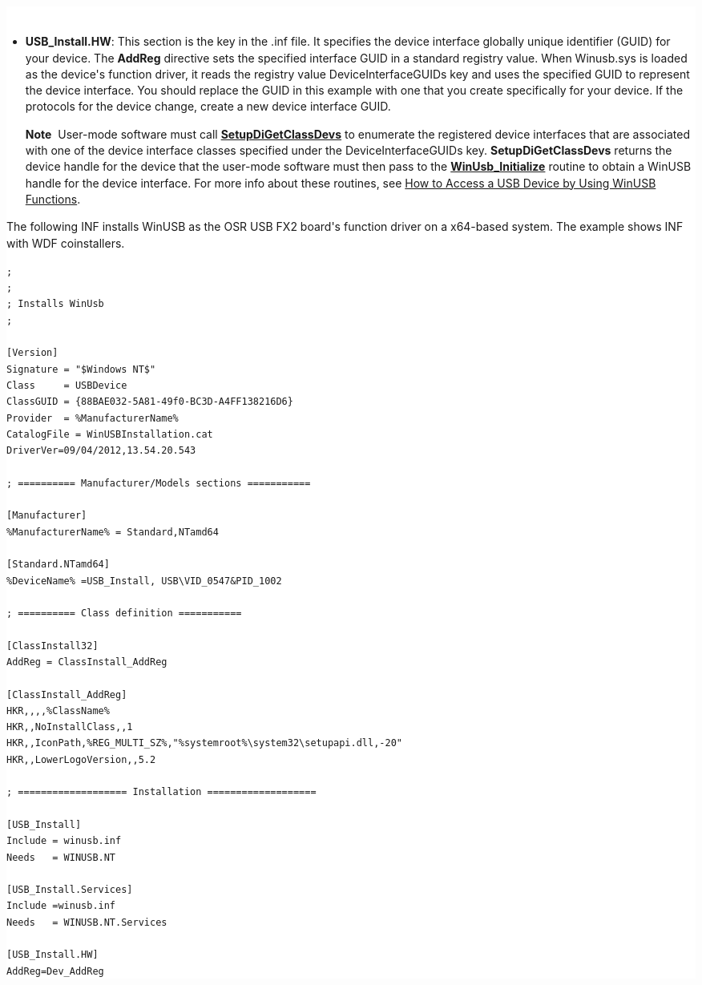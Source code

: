      

-   **USB\_Install.HW**: This section is the key in the .inf file. It specifies the device interface globally unique identifier (GUID) for your device. The **AddReg** directive sets the specified interface GUID in a standard registry value. When Winusb.sys is loaded as the device's function driver, it reads the registry value DeviceInterfaceGUIDs key and uses the specified GUID to represent the device interface. You should replace the GUID in this example with one that you create specifically for your device. If the protocols for the device change, create a new device interface GUID.

    **Note**  User-mode software must call [**SetupDiGetClassDevs**](https://msdn.microsoft.com/library/windows/hardware/ff551069) to enumerate the registered device interfaces that are associated with one of the device interface classes specified under the DeviceInterfaceGUIDs key. **SetupDiGetClassDevs** returns the device handle for the device that the user-mode software must then pass to the [**WinUsb\_Initialize**](https://msdn.microsoft.com/library/windows/hardware/ff540277) routine to obtain a WinUSB handle for the device interface. For more info about these routines, see [How to Access a USB Device by Using WinUSB Functions](using-winusb-api-to-communicate-with-a-usb-device.md).

The following INF installs WinUSB as the OSR USB FX2 board's function driver on a x64-based system. The example shows INF with WDF coinstallers.

``` syntax
;
;
; Installs WinUsb
;

[Version]
Signature = "$Windows NT$"
Class     = USBDevice
ClassGUID = {88BAE032-5A81-49f0-BC3D-A4FF138216D6}
Provider  = %ManufacturerName%
CatalogFile = WinUSBInstallation.cat
DriverVer=09/04/2012,13.54.20.543

; ========== Manufacturer/Models sections ===========

[Manufacturer]
%ManufacturerName% = Standard,NTamd64

[Standard.NTamd64]
%DeviceName% =USB_Install, USB\VID_0547&PID_1002

; ========== Class definition ===========

[ClassInstall32]
AddReg = ClassInstall_AddReg

[ClassInstall_AddReg]
HKR,,,,%ClassName%
HKR,,NoInstallClass,,1
HKR,,IconPath,%REG_MULTI_SZ%,"%systemroot%\system32\setupapi.dll,-20"
HKR,,LowerLogoVersion,,5.2

; =================== Installation ===================

[USB_Install]
Include = winusb.inf
Needs   = WINUSB.NT

[USB_Install.Services]
Include =winusb.inf
Needs   = WINUSB.NT.Services

[USB_Install.HW]
AddReg=Dev_AddReg

```
